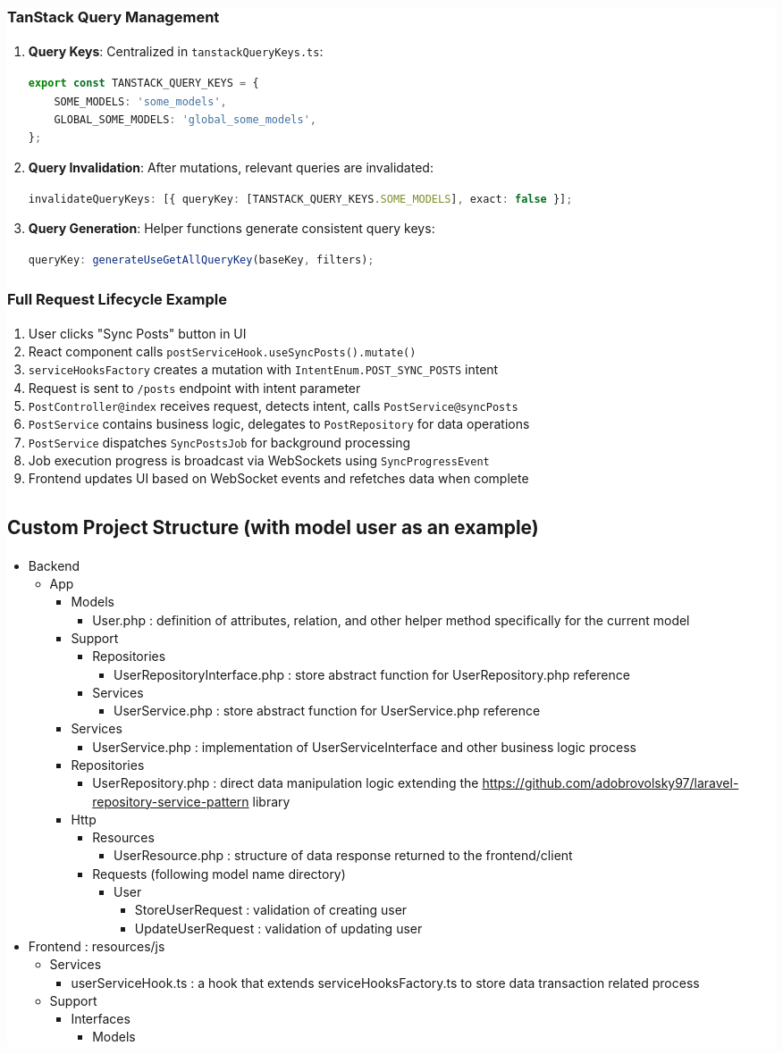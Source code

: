 ### TanStack Query Management

1. **Query Keys**: Centralized in `tanstackQueryKeys.ts`:

    ```typescript
    export const TANSTACK_QUERY_KEYS = {
        SOME_MODELS: 'some_models',
        GLOBAL_SOME_MODELS: 'global_some_models',
    };
    ```

2. **Query Invalidation**: After mutations, relevant queries are invalidated:

    ```typescript
    invalidateQueryKeys: [{ queryKey: [TANSTACK_QUERY_KEYS.SOME_MODELS], exact: false }];
    ```

3. **Query Generation**: Helper functions generate consistent query keys:
    ```typescript
    queryKey: generateUseGetAllQueryKey(baseKey, filters);
    ```

### Full Request Lifecycle Example

1. User clicks "Sync Posts" button in UI
2. React component calls `postServiceHook.useSyncPosts().mutate()`
3. `serviceHooksFactory` creates a mutation with `IntentEnum.POST_SYNC_POSTS` intent
4. Request is sent to `/posts` endpoint with intent parameter
5. `PostController@index` receives request, detects intent, calls `PostService@syncPosts`
6. `PostService` contains business logic, delegates to `PostRepository` for data operations
7. `PostService` dispatches `SyncPostsJob` for background processing
8. Job execution progress is broadcast via WebSockets using `SyncProgressEvent`
9. Frontend updates UI based on WebSocket events and refetches data when complete

## Custom Project Structure (with model user as an example)

-   Backend
    -   App
        -   Models
            -   User.php : definition of attributes, relation, and other helper method specifically for the current model
        -   Support
            -   Repositories
                -   UserRepositoryInterface.php : store abstract function for UserRepository.php reference
            -   Services
                -   UserService.php : store abstract function for UserService.php reference
        -   Services
            -   UserService.php : implementation of UserServiceInterface and other business logic process
        -   Repositories
            -   UserRepository.php : direct data manipulation logic extending the https://github.com/adobrovolsky97/laravel-repository-service-pattern library
        -   Http
            -   Resources
                -   UserResource.php : structure of data response returned to the frontend/client
            -   Requests (following model name directory)
                -   User
                    -   StoreUserRequest : validation of creating user
                    -   UpdateUserRequest : validation of updating user
-   Frontend : resources/js
    -   Services
        -   userServiceHook.ts : a hook that extends serviceHooksFactory.ts to store data transaction related process
    -   Support
        -   Interfaces
            -   Models